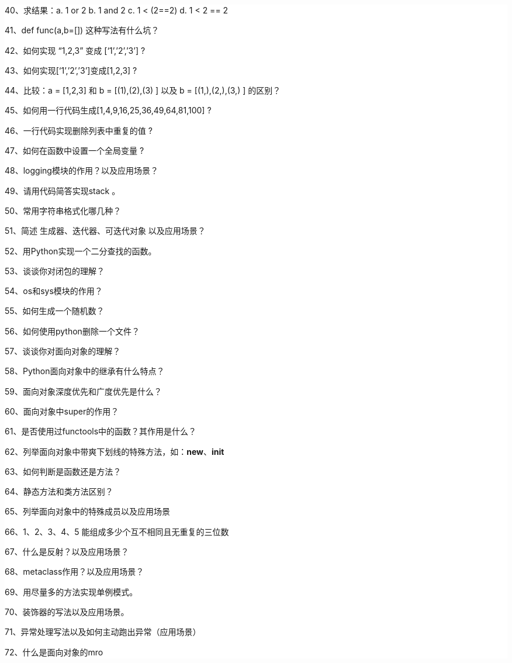 40、求结果：a. 1 or 2 b. 1 and 2 c. 1 &lt; (2==2) d. 1 &lt; 2 == 2

41、def func(a,b=[]) 这种写法有什么坑？

42、如何实现 “1,2,3” 变成 [‘1’,’2’,’3’] ?

43、如何实现[‘1’,’2’,’3’]变成[1,2,3] ?

44、比较：a = [1,2,3] 和 b = [(1),(2),(3) ] 以及 b = [(1,),(2,),(3,) ] 的区别？

45、如何用一行代码生成[1,4,9,16,25,36,49,64,81,100] ?

46、一行代码实现删除列表中重复的值 ?

47、如何在函数中设置一个全局变量 ?

48、logging模块的作用？以及应用场景？

49、请用代码简答实现stack 。

50、常用字符串格式化哪几种？

51、简述 生成器、迭代器、可迭代对象 以及应用场景？

52、用Python实现一个二分查找的函数。

53、谈谈你对闭包的理解？

54、os和sys模块的作用？

55、如何生成一个随机数？

56、如何使用python删除一个文件？

57、谈谈你对面向对象的理解？

58、Python面向对象中的继承有什么特点？

59、面向对象深度优先和广度优先是什么？

60、面向对象中super的作用？

61、是否使用过functools中的函数？其作用是什么？

62、列举面向对象中带爽下划线的特殊方法，如：__new__、__init__

63、如何判断是函数还是方法？

64、静态方法和类方法区别？

65、列举面向对象中的特殊成员以及应用场景

66、1、2、3、4、5 能组成多少个互不相同且无重复的三位数

67、什么是反射？以及应用场景？

68、metaclass作用？以及应用场景？

69、用尽量多的方法实现单例模式。

70、装饰器的写法以及应用场景。

71、异常处理写法以及如何主动跑出异常（应用场景）

72、什么是面向对象的mro
